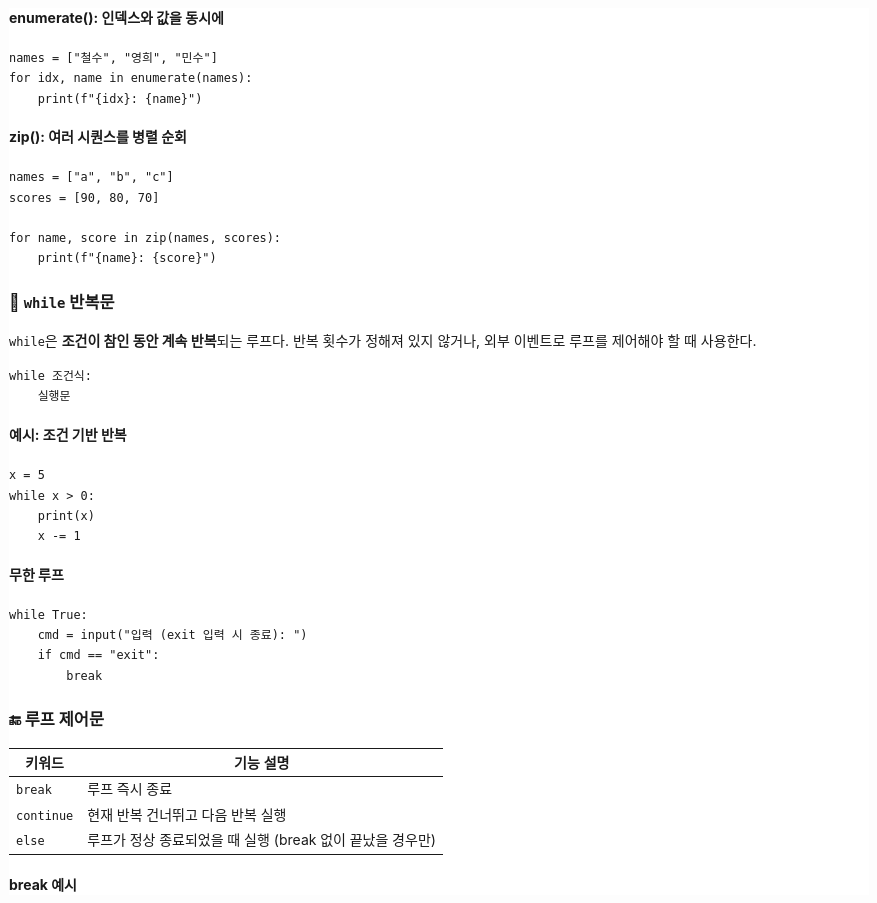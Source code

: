 #### enumerate(): 인덱스와 값을 동시에

```
names = ["철수", "영희", "민수"]
for idx, name in enumerate(names):
    print(f"{idx}: {name}")
```

#### zip(): 여러 시퀀스를 병렬 순회

```
names = ["a", "b", "c"]
scores = [90, 80, 70]

for name, score in zip(names, scores):
    print(f"{name}: {score}")
```

### 🔄 `while` 반복문

`while`은 **조건이 참인 동안 계속 반복**되는 루프다. 반복 횟수가 정해져 있지 않거나, 외부 이벤트로 루프를 제어해야 할 때 사용한다.

```
while 조건식:
    실행문
```

#### 예시: 조건 기반 반복

```
x = 5
while x > 0:
    print(x)
    x -= 1
```

#### 무한 루프

```
while True:
    cmd = input("입력 (exit 입력 시 종료): ")
    if cmd == "exit":
        break
```

### 🔚 루프 제어문

| 키워드     | 기능 설명                                                 |
| ---------- | --------------------------------------------------------- |
| `break`    | 루프 즉시 종료                                            |
| `continue` | 현재 반복 건너뛰고 다음 반복 실행                         |
| `else`     | 루프가 정상 종료되었을 때 실행 (break 없이 끝났을 경우만) |

#### break 예시
